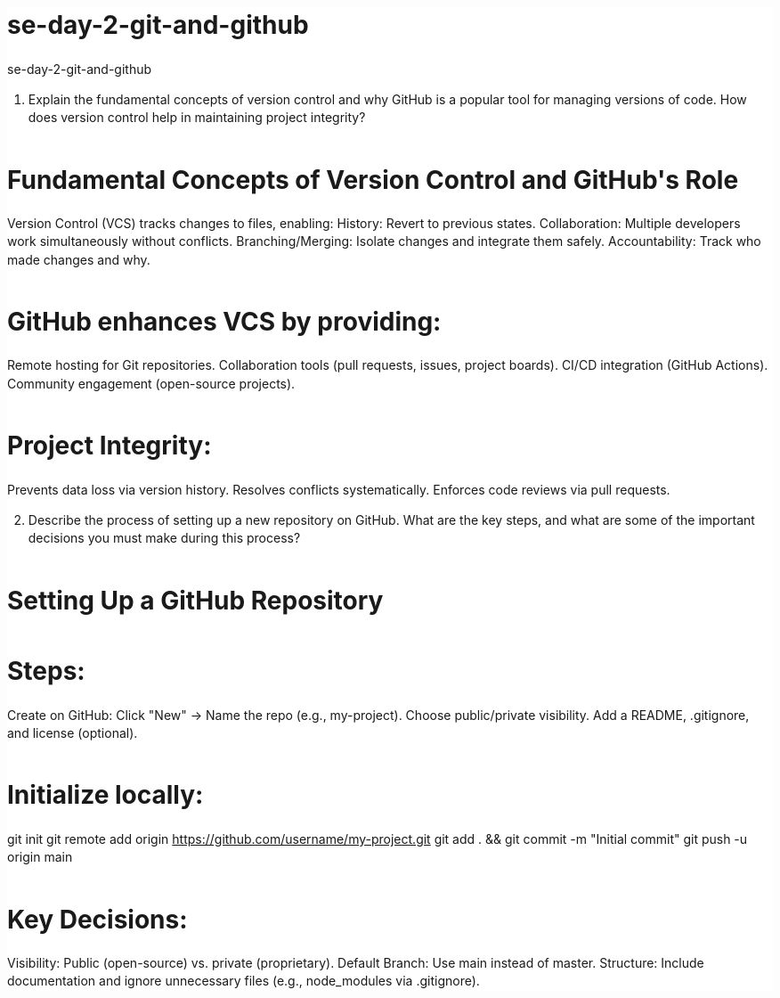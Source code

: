 # se-day-2-git-and-github
  se-day-2-git-and-github

1. Explain the fundamental concepts of version control and why GitHub is a popular tool for managing versions of code. How does version control help in maintaining project integrity?
# Fundamental Concepts of Version Control and GitHub's Role
Version Control (VCS) tracks changes to files, enabling:
  History: Revert to previous states.
  Collaboration: Multiple developers work simultaneously without conflicts.
  Branching/Merging: Isolate changes and integrate them safely.
  Accountability: Track who made changes and why.

# GitHub enhances VCS by providing:
  Remote hosting for Git repositories.
  Collaboration tools (pull requests, issues, project boards).
  CI/CD integration (GitHub Actions).
  Community engagement (open-source projects).

# Project Integrity:
  Prevents data loss via version history.
  Resolves conflicts systematically.
  Enforces code reviews via pull requests.

2. Describe the process of setting up a new repository on GitHub. What are the key steps, and what are some of the important decisions you must make during this process?
# Setting Up a GitHub Repository
# Steps:
   Create on GitHub:
   Click "New" → Name the repo (e.g., my-project).
   Choose public/private visibility.
   Add a README, .gitignore, and license (optional).

# Initialize locally:
git init
git remote add origin https://github.com/username/my-project.git
git add . && git commit -m "Initial commit"
git push -u origin main

# Key Decisions:
  Visibility: Public (open-source) vs. private (proprietary).
  Default Branch: Use main instead of master.
  Structure: Include documentation and ignore unnecessary files (e.g., node_modules via .gitignore).
